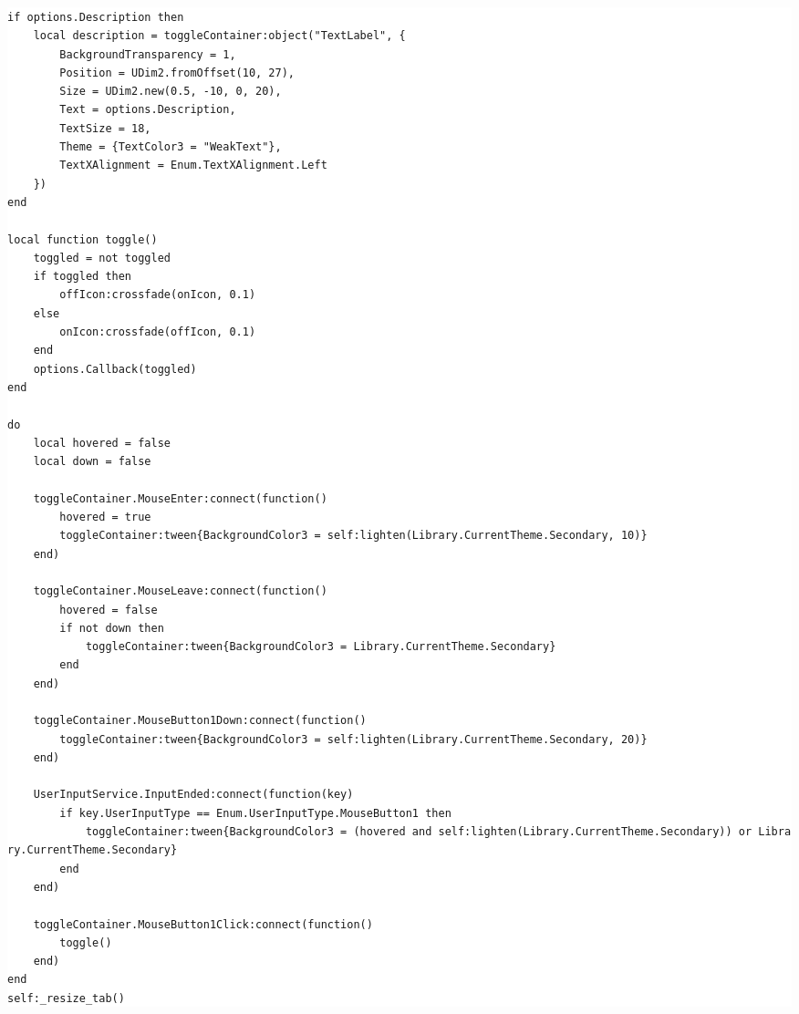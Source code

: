 	if options.Description then
		local description = toggleContainer:object("TextLabel", {
			BackgroundTransparency = 1,
			Position = UDim2.fromOffset(10, 27),
			Size = UDim2.new(0.5, -10, 0, 20),
			Text = options.Description,
			TextSize = 18,
			Theme = {TextColor3 = "WeakText"},
			TextXAlignment = Enum.TextXAlignment.Left
		})
	end

	local function toggle()
		toggled = not toggled
		if toggled then
			offIcon:crossfade(onIcon, 0.1)
		else
			onIcon:crossfade(offIcon, 0.1)
		end
		options.Callback(toggled)
	end

	do
		local hovered = false
		local down = false

		toggleContainer.MouseEnter:connect(function()
			hovered = true
			toggleContainer:tween{BackgroundColor3 = self:lighten(Library.CurrentTheme.Secondary, 10)}
		end)

		toggleContainer.MouseLeave:connect(function()
			hovered = false
			if not down then
				toggleContainer:tween{BackgroundColor3 = Library.CurrentTheme.Secondary}
			end
		end)

		toggleContainer.MouseButton1Down:connect(function()
			toggleContainer:tween{BackgroundColor3 = self:lighten(Library.CurrentTheme.Secondary, 20)}
		end)

		UserInputService.InputEnded:connect(function(key)
			if key.UserInputType == Enum.UserInputType.MouseButton1 then
				toggleContainer:tween{BackgroundColor3 = (hovered and self:lighten(Library.CurrentTheme.Secondary)) or Library.CurrentTheme.Secondary}
			end
		end)

		toggleContainer.MouseButton1Click:connect(function()
			toggle()
		end)
	end
	self:_resize_tab()
